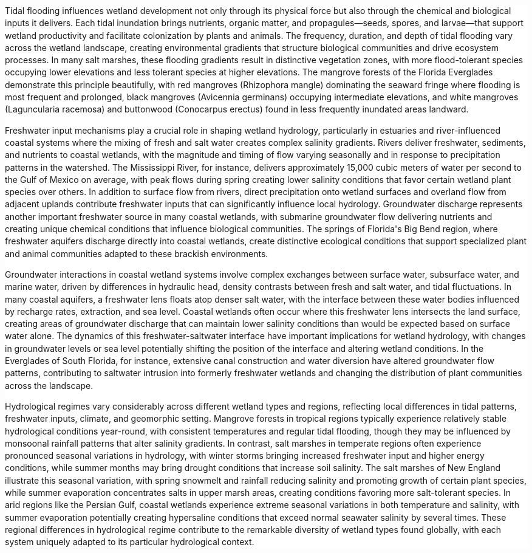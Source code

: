 Tidal flooding influences wetland development not only through its physical force but also through the chemical and biological inputs it delivers. Each tidal inundation brings nutrients, organic matter, and propagules—seeds, spores, and larvae—that support wetland productivity and facilitate colonization by plants and animals. The frequency, duration, and depth of tidal flooding vary across the wetland landscape, creating environmental gradients that structure biological communities and drive ecosystem processes. In many salt marshes, these flooding gradients result in distinctive vegetation zones, with more flood-tolerant species occupying lower elevations and less tolerant species at higher elevations. The mangrove forests of the Florida Everglades demonstrate this principle beautifully, with red mangroves (Rhizophora mangle) dominating the seaward fringe where flooding is most frequent and prolonged, black mangroves (Avicennia germinans) occupying intermediate elevations, and white mangroves (Laguncularia racemosa) and buttonwood (Conocarpus erectus) found in less frequently inundated areas landward.

Freshwater input mechanisms play a crucial role in shaping wetland hydrology, particularly in estuaries and river-influenced coastal systems where the mixing of fresh and salt water creates complex salinity gradients. Rivers deliver freshwater, sediments, and nutrients to coastal wetlands, with the magnitude and timing of flow varying seasonally and in response to precipitation patterns in the watershed. The Mississippi River, for instance, delivers approximately 15,000 cubic meters of water per second to the Gulf of Mexico on average, with peak flows during spring creating lower salinity conditions that favor certain wetland plant species over others. In addition to surface flow from rivers, direct precipitation onto wetland surfaces and overland flow from adjacent uplands contribute freshwater inputs that can significantly influence local hydrology. Groundwater discharge represents another important freshwater source in many coastal wetlands, with submarine groundwater flow delivering nutrients and creating unique chemical conditions that influence biological communities. The springs of Florida's Big Bend region, where freshwater aquifers discharge directly into coastal wetlands, create distinctive ecological conditions that support specialized plant and animal communities adapted to these brackish environments.

Groundwater interactions in coastal wetland systems involve complex exchanges between surface water, subsurface water, and marine water, driven by differences in hydraulic head, density contrasts between fresh and salt water, and tidal fluctuations. In many coastal aquifers, a freshwater lens floats atop denser salt water, with the interface between these water bodies influenced by recharge rates, extraction, and sea level. Coastal wetlands often occur where this freshwater lens intersects the land surface, creating areas of groundwater discharge that can maintain lower salinity conditions than would be expected based on surface water alone. The dynamics of this freshwater-saltwater interface have important implications for wetland hydrology, with changes in groundwater levels or sea level potentially shifting the position of the interface and altering wetland conditions. In the Everglades of South Florida, for instance, extensive canal construction and water diversion have altered groundwater flow patterns, contributing to saltwater intrusion into formerly freshwater wetlands and changing the distribution of plant communities across the landscape.

Hydrological regimes vary considerably across different wetland types and regions, reflecting local differences in tidal patterns, freshwater inputs, climate, and geomorphic setting. Mangrove forests in tropical regions typically experience relatively stable hydrological conditions year-round, with consistent temperatures and regular tidal flooding, though they may be influenced by monsoonal rainfall patterns that alter salinity gradients. In contrast, salt marshes in temperate regions often experience pronounced seasonal variations in hydrology, with winter storms bringing increased freshwater input and higher energy conditions, while summer months may bring drought conditions that increase soil salinity. The salt marshes of New England illustrate this seasonal variation, with spring snowmelt and rainfall reducing salinity and promoting growth of certain plant species, while summer evaporation concentrates salts in upper marsh areas, creating conditions favoring more salt-tolerant species. In arid regions like the Persian Gulf, coastal wetlands experience extreme seasonal variations in both temperature and salinity, with summer evaporation potentially creating hypersaline conditions that exceed normal seawater salinity by several times. These regional differences in hydrological regime contribute to the remarkable diversity of wetland types found globally, with each system uniquely adapted to its particular hydrological context.
